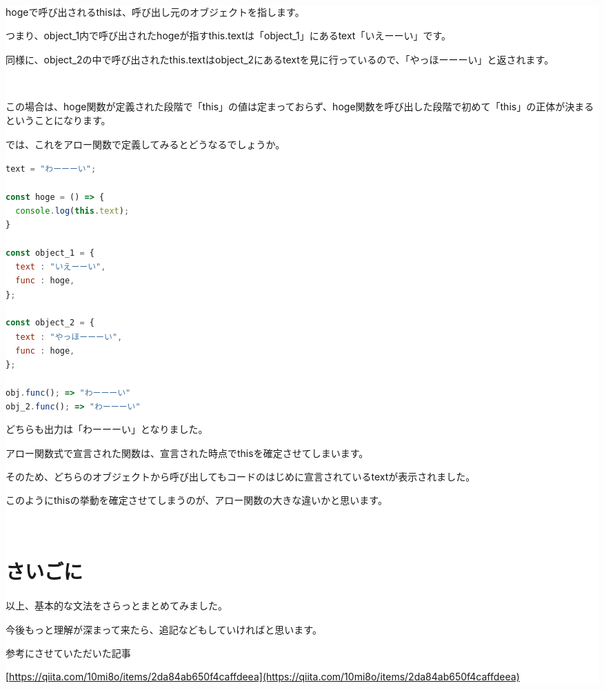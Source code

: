 hogeで呼び出されるthisは、呼び出し元のオブジェクトを指します。

つまり、object_1内で呼び出されたhogeが指すthis.textは「object_1」にあるtext「いえーーい」です。

同様に、object_2の中で呼び出されたthis.textはobject_2にあるtextを見に行っているので、「やっほーーーい」と返されます。

　

この場合は、hoge関数が定義された段階で「this」の値は定まっておらず、hoge関数を呼び出した段階で初めて「this」の正体が決まるということになります。

では、これをアロー関数で定義してみるとどうなるでしょうか。

```jsx
text = "わーーーい";

const hoge = () => { 
  console.log(this.text);
}

const object_1 = {
  text : "いえーーい",
  func : hoge,
};

const object_2 = {
  text : "やっほーーーい",
  func : hoge,
};

obj.func(); => "わーーーい"
obj_2.func(); => "わーーーい"
```

どちらも出力は「わーーーい」となりました。

アロー関数式で宣言された関数は、宣言された時点でthisを確定させてしまいます。

そのため、どちらのオブジェクトから呼び出してもコードのはじめに宣言されているtextが表示されました。

このようにthisの挙動を確定させてしまうのが、アロー関数の大きな違いかと思います。

　


# さいごに

以上、基本的な文法をさらっとまとめてみました。

今後もっと理解が深まって来たら、追記などもしていければと思います。

参考にさせていただいた記事

[https://qiita.com/10mi8o/items/2da84ab650f4caffdeea](https://qiita.com/10mi8o/items/2da84ab650f4caffdeea)